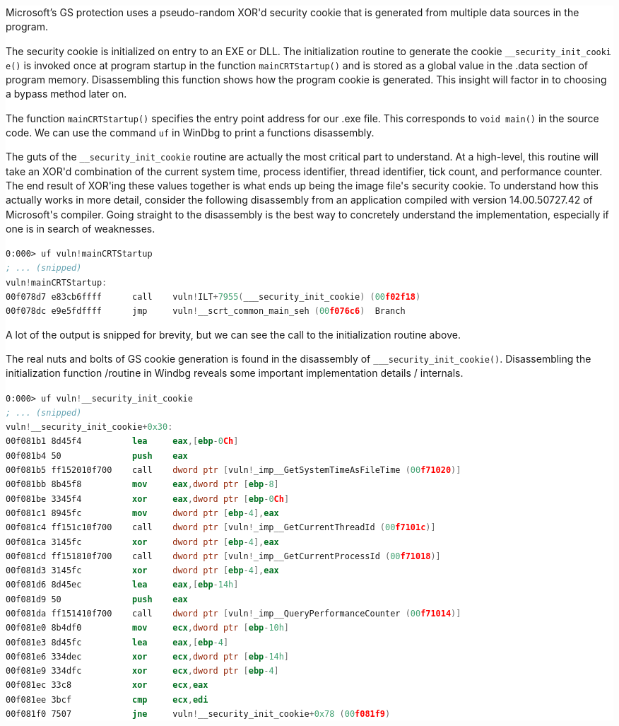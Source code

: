 Microsoft’s GS protection uses a pseudo-random XOR'd security cookie that is generated from multiple data sources in the program.

The security cookie is initialized on entry to an EXE or DLL.  The initialization routine to generate the cookie `__security_init_cookie()` is invoked once at program startup in the function `mainCRTStartup()` and is stored as a global value in the .data section of program memory.  Disassembling this function shows how the program cookie is generated.  This insight will factor in to choosing a bypass method later on.

The function `mainCRTStartup()` specifies the entry point address for our .exe file.  This corresponds to `void main()` in the source code.  We can use the command `uf` in WinDbg to print a functions disassembly.

The guts of the `__security_init_cookie` routine are actually the most critical part to understand. At a high-level, this routine will take an XOR'd combination of the current system time, process identifier, thread identifier, tick count, and performance counter. The end result of XOR'ing these values together is what ends up being the image file's security cookie. To understand how this actually works in more detail, consider the following disassembly from an application compiled with version 14.00.50727.42 of Microsoft's compiler. Going straight to the disassembly is the best way to concretely understand the implementation, especially if one is in search of weaknesses.

```nasm
0:000> uf vuln!mainCRTStartup
; ... (snipped)
vuln!mainCRTStartup:
00f078d7 e83cb6ffff      call    vuln!ILT+7955(___security_init_cookie) (00f02f18)
00f078dc e9e5fdffff      jmp     vuln!__scrt_common_main_seh (00f076c6)  Branch
```

A lot of the output is snipped for brevity, but we can see the call to the initialization routine above.  

The real nuts and bolts of GS cookie generation is found in the disassembly of `___security_init_cookie()`.  Disassembling the initialization function /routine in Windbg reveals some important implementation details / internals.

```nasm
0:000> uf vuln!__security_init_cookie
; ... (snipped)
vuln!__security_init_cookie+0x30:
00f081b1 8d45f4          lea     eax,[ebp-0Ch]
00f081b4 50              push    eax
00f081b5 ff152010f700    call    dword ptr [vuln!_imp__GetSystemTimeAsFileTime (00f71020)]
00f081bb 8b45f8          mov     eax,dword ptr [ebp-8]
00f081be 3345f4          xor     eax,dword ptr [ebp-0Ch]
00f081c1 8945fc          mov     dword ptr [ebp-4],eax
00f081c4 ff151c10f700    call    dword ptr [vuln!_imp__GetCurrentThreadId (00f7101c)]
00f081ca 3145fc          xor     dword ptr [ebp-4],eax
00f081cd ff151810f700    call    dword ptr [vuln!_imp__GetCurrentProcessId (00f71018)]
00f081d3 3145fc          xor     dword ptr [ebp-4],eax
00f081d6 8d45ec          lea     eax,[ebp-14h]
00f081d9 50              push    eax
00f081da ff151410f700    call    dword ptr [vuln!_imp__QueryPerformanceCounter (00f71014)]
00f081e0 8b4df0          mov     ecx,dword ptr [ebp-10h]
00f081e3 8d45fc          lea     eax,[ebp-4]
00f081e6 334dec          xor     ecx,dword ptr [ebp-14h]
00f081e9 334dfc          xor     ecx,dword ptr [ebp-4]
00f081ec 33c8            xor     ecx,eax
00f081ee 3bcf            cmp     ecx,edi
00f081f0 7507            jne     vuln!__security_init_cookie+0x78 (00f081f9)
```


[Section 1]: #overview-of-windows-mitigations "overview of mitigations"
[Section 2]: #vulnerability "GS vulnerability"
[Section 3]: #exploit-development
[Section 4]: #running-the-exploit
[earlier]: #overview-of-windows-mitigations "overview"
[2]: https://en.wikipedia.org/wiki/Buffer_overflow_protection#Random_XOR_canaries
[As previously discussed]: #prologue-and-epilogue "prologue and epilogue"
[previous section]: #leveraging-memleak-vulnerability "leveraging memleak vulnerability"
[next section]: #finding-return-address "finding return address"
[more on this later]: #running-the-exploit
[skip]: #results "skip to next section"
[1]: https://docs.microsoft.com/en-us/cpp/build/reference/gs-buffer-security-check